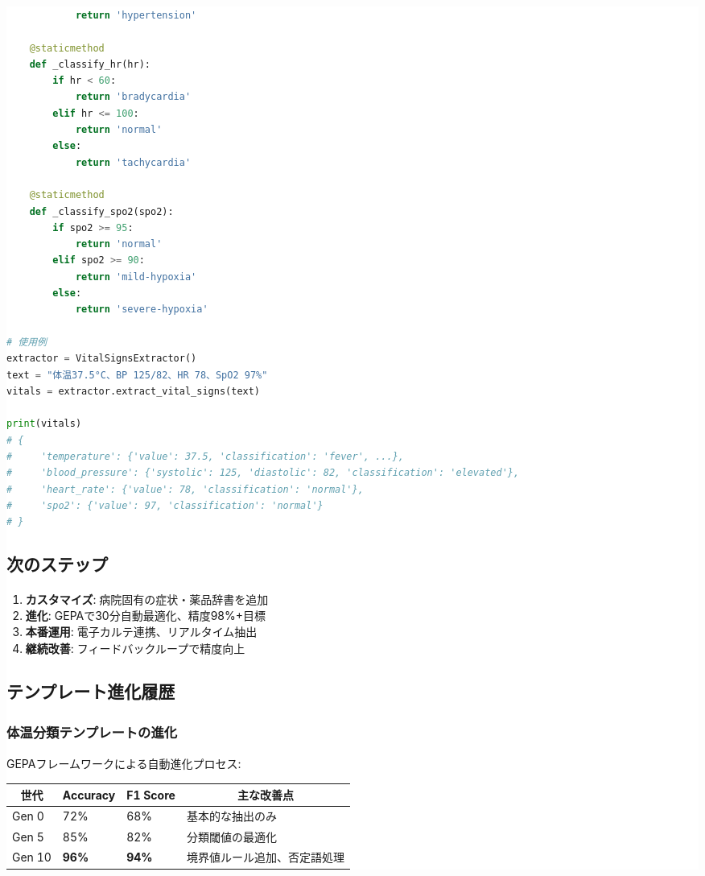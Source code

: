```python
            return 'hypertension'

    @staticmethod
    def _classify_hr(hr):
        if hr < 60:
            return 'bradycardia'
        elif hr <= 100:
            return 'normal'
        else:
            return 'tachycardia'

    @staticmethod
    def _classify_spo2(spo2):
        if spo2 >= 95:
            return 'normal'
        elif spo2 >= 90:
            return 'mild-hypoxia'
        else:
            return 'severe-hypoxia'

# 使用例
extractor = VitalSignsExtractor()
text = "体温37.5°C、BP 125/82、HR 78、SpO2 97%"
vitals = extractor.extract_vital_signs(text)

print(vitals)
# {
#     'temperature': {'value': 37.5, 'classification': 'fever', ...},
#     'blood_pressure': {'systolic': 125, 'diastolic': 82, 'classification': 'elevated'},
#     'heart_rate': {'value': 78, 'classification': 'normal'},
#     'spo2': {'value': 97, 'classification': 'normal'}
# }
```

## 次のステップ

1. **カスタマイズ**: 病院固有の症状・薬品辞書を追加
2. **進化**: GEPAで30分自動最適化、精度98%+目標
3. **本番運用**: 電子カルテ連携、リアルタイム抽出
4. **継続改善**: フィードバックループで精度向上

## テンプレート進化履歴

### 体温分類テンプレートの進化

GEPAフレームワークによる自動進化プロセス:

| 世代 | Accuracy | F1 Score | 主な改善点 |
|-----|----------|----------|----------|
| Gen 0 | 72% | 68% | 基本的な抽出のみ |
| Gen 5 | 85% | 82% | 分類閾値の最適化 |
| Gen 10 | **96%** | **94%** | 境界値ルール追加、否定語処理 |
